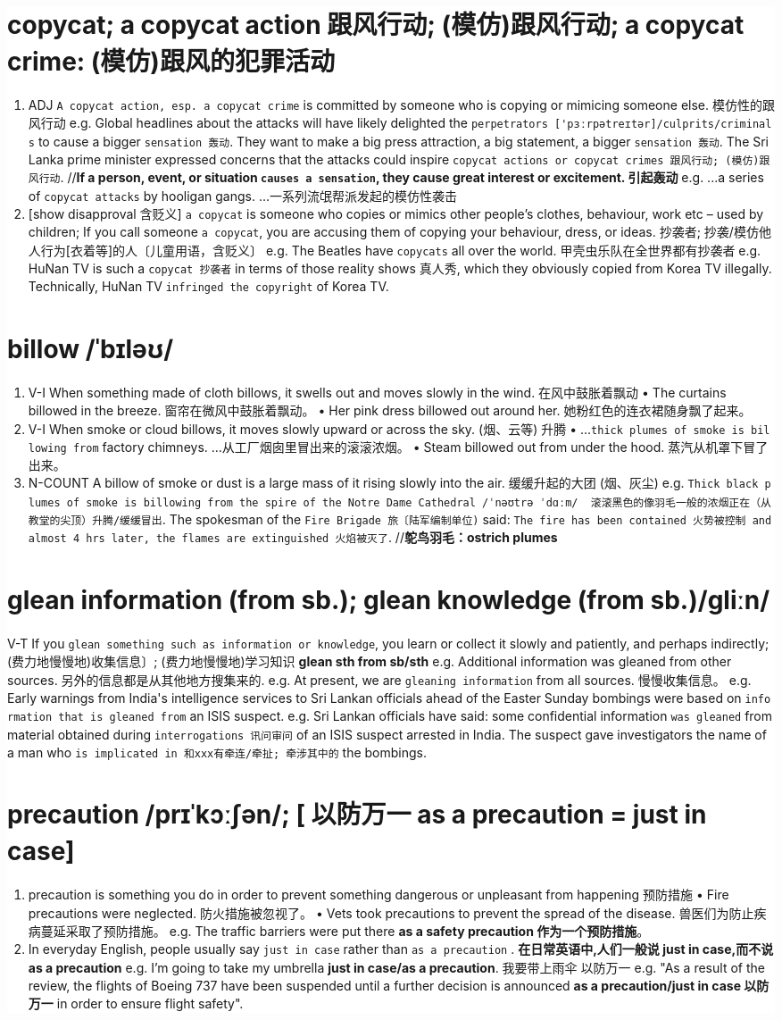 # copycat; a copycat action 跟风行动; (模仿)跟风行动; a copycat crime: (模仿)跟风的犯罪活动
1. ADJ `A copycat action, esp. a copycat crime` is committed by someone who is copying or mimicing someone else. 模仿性的跟风行动
e.g. Global headlines about the attacks will have likely delighted the `perpetrators ['pɜːrpətreɪtər]/culprits/criminals` to cause a bigger `sensation 轰动`. They want to make a big press attraction, a big statement, a bigger `sensation 轰动`. The Sri Lanka prime minister expressed concerns that the attacks could inspire `copycat actions or copycat crimes 跟风行动; (模仿)跟风行动`.          //**If a person, event, or situation `causes a sensation`, they cause great interest or excitement. 引起轰动**
e.g. ...a series of `copycat attacks` by hooligan gangs.  ...一系列流氓帮派发起的模仿性袭击
2. [show disapproval 含贬义] `a copycat` is someone who copies or mimics other people’s clothes, behaviour, work etc – used by children; If you call someone `a copycat`, you are accusing them of copying your behaviour, dress, or ideas. 抄袭者; 抄袭/模仿他人行为[衣着等]的人〔儿童用语，含贬义〕
e.g. The Beatles have `copycats` all over the world.  甲壳虫乐队在全世界都有抄袭者
e.g. HuNan TV is such a `copycat 抄袭者` in terms of those reality shows 真人秀, which they obviously copied from Korea TV illegally. Technically, HuNan TV `infringed the copyright` of Korea TV.

# billow /ˈbɪləʊ/  
1. V-I When something made of cloth billows, it swells out and moves slowly in the wind. 在风中鼓胀着飘动
•  The curtains billowed in the breeze.  窗帘在微风中鼓胀着飘动。
•  Her pink dress billowed out around her.  她粉红色的连衣裙随身飘了起来。
2. V-I When smoke or cloud billows, it moves slowly upward or across the sky. (烟、云等) 升腾
•  ...`thick plumes of smoke is billowing from` factory chimneys.  …从工厂烟囱里冒出来的滚滚浓烟。
•  Steam billowed out from under the hood.  蒸汽从机罩下冒了出来。
3. N-COUNT A billow of smoke or dust is a large mass of it rising slowly into the air. 缓缓升起的大团 (烟、灰尘)
e.g. `Thick black plumes of smoke is billowing from the spire of the Notre Dame Cathedral /ˈnəʊtrə ˈdɑːm/  滚滚黑色的像羽毛一般的浓烟正在（从教堂的尖顶）升腾/缓缓冒出`. The spokesman of the `Fire Brigade 旅〔陆军编制单位)` said: `The fire has been contained 火势被控制 and almost 4 hrs later, the flames are extinguished 火焰被灭了`.      //**鸵鸟羽毛：ostrich plumes**

# glean information (from sb.); glean knowledge (from sb.)/ɡliːn/  
V-T If you `glean something such as information or knowledge`, you learn or collect it slowly and patiently, and perhaps indirectly; (费力地慢慢地)收集信息〕; (费力地慢慢地)学习知识 **glean sth from sb/sth**
e.g. Additional information was gleaned from other sources. 另外的信息都是从其他地方搜集来的.
e.g. At present, we are `gleaning information` from all sources. 慢慢收集信息。
e.g. Early warnings from India's intelligence services to Sri Lankan officials ahead of the Easter Sunday bombings were based on `information that is gleaned from` an ISIS suspect.
e.g. Sri Lankan officials have said: some confidential information `was gleaned` from material obtained during `interrogations 讯问审问` of an ISIS suspect arrested in India. The suspect gave investigators the name of a man who `is implicated in 和xxx有牵连/牵扯; 牵涉其中的` the bombings.

# precaution /prɪˈkɔːʃən/;  [ 以防万一 as a precaution = just in case]
1. precaution is something you do in order to prevent something dangerous or unpleasant from happening 预防措施
• Fire precautions were neglected. 防火措施被忽视了。
• Vets took precautions to prevent the spread of the disease. 兽医们为防止疾病蔓延采取了预防措施。
e.g. The traffic barriers were put there **as a safety precaution 作为一个预防措施**。
2. In everyday English, people usually say `just in case` rather than `as a precaution` . **在日常英语中,人们一般说 just in case,而不说 as a precaution**
e.g. I’m going to take my umbrella **just in case/as a precaution**. 我要带上雨伞 以防万一
e.g. "As a result of the review, the flights of Boeing 737 have been suspended until a further decision is announced **as a precaution/just in case 以防万一** in order to ensure flight safety".